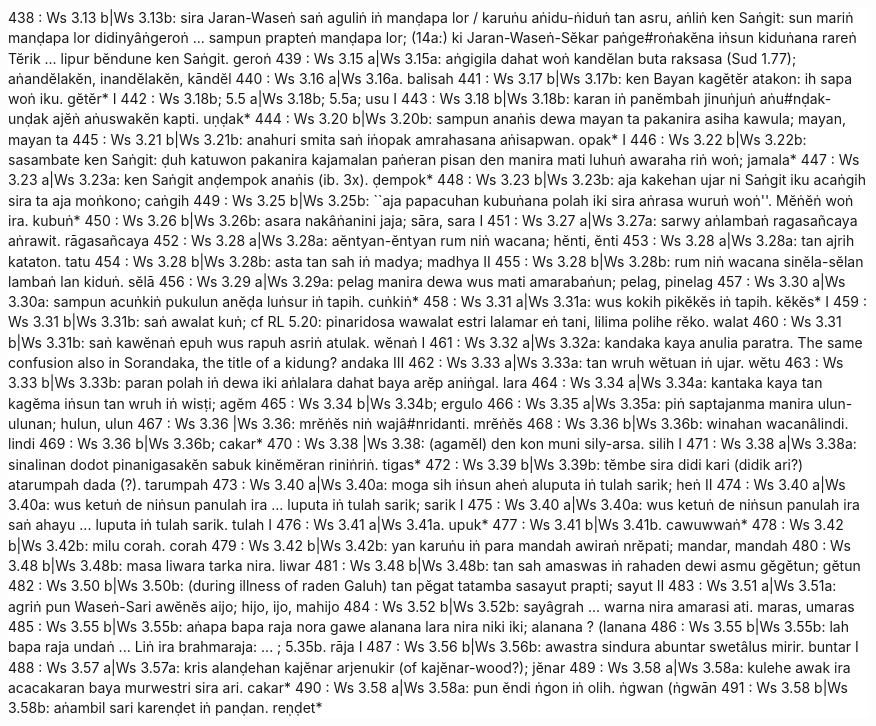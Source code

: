 438 : Ws 3.13 b|Ws 3.13b: sira Jaran-Waseṅ saṅ aguliṅ iṅ manḍapa lor / karuṅu aṅidu-ṅiduṅ tan asru, aṅliṅ ken Saṅgit: sun mariṅ manḍapa lor didinyâṅgeroṅ ... sampun prapteṅ manḍapa lor; (14a:) ki Jaran-Waseṅ-Sĕkar paṅge#roṅakĕna iṅsun kiduṅana rareṅ Tĕrik ... lipur bĕndune ken Saṅgit.  geroṅ
439 : Ws 3.15 a|Ws 3.15a: aṅgigila dahat woṅ kandĕlan buta raksasa (Sud 1.77);  aṅandĕlakĕn, inandĕlakĕn, kāndĕl
440 : Ws 3.16 a|Ws 3.16a.  balisah
441 : Ws 3.17 b|Ws 3.17b: ken Bayan kagĕtĕr atakon: ih sapa woṅ iku.  gĕtĕr* I
442 : Ws 3.18b; 5.5 a|Ws 3.18b; 5.5a;  usu I
443 : Ws 3.18 b|Ws 3.18b: karan iṅ panĕmbah jinuṅjuṅ aṅu#nḍak-unḍak ajĕṅ aṅuswakĕn kapti.  uṇḍak*
444 : Ws 3.20 b|Ws 3.20b: sampun anaṅis dewa mayan ta pakanira asiha kawula;  mayan, mayan ta
445 : Ws 3.21 b|Ws 3.21b: anahuri smita saṅ iṅopak amrahasana aṅisapwan.  opak* I
446 : Ws 3.22 b|Ws 3.22b: sasambate ken Saṅgit: ḍuh katuwon pakanira kajamalan paṅeran pisan den manira mati luhuṅ awaraha riṅ woṅ;  jamala*
447 : Ws 3.23 a|Ws 3.23a: ken Saṅgit anḍempok anaṅis (ib. 3x).  ḍempok*
448 : Ws 3.23 b|Ws 3.23b: aja kakehan ujar ni Saṅgit iku acaṅgih sira ta aja moṅkono;  caṅgih
449 : Ws 3.25 b|Ws 3.25b: ``aja papacuhan kubuṅana polah iki sira aṅrasa wuruṅ woṅ''. Mĕṅĕṅ woṅ ira.  kubuṅ*
450 : Ws 3.26 b|Ws 3.26b: asara nakâṅanini jaja;  sāra, sara I
451 : Ws 3.27 a|Ws 3.27a: sarwy aṅlambaṅ ragasañcaya aṅrawit.  rāgasañcaya
452 : Ws 3.28 a|Ws 3.28a: aĕntyan-ĕntyan rum niṅ wacana;  hĕnti, ĕnti
453 : Ws 3.28 a|Ws 3.28a: tan ajrih kataton.  tatu
454 : Ws 3.28 b|Ws 3.28b: asta tan sah iṅ madya;  madhya II
455 : Ws 3.28 b|Ws 3.28b: rum niṅ wacana sinĕla-sĕlan lambaṅ lan kiduṅ.  sĕlā
456 : Ws 3.29 a|Ws 3.29a: pelag manira dewa wus mati amarabaṅun;  pelag, pinelag
457 : Ws 3.30 a|Ws 3.30a: sampun acuṅkiṅ pukulun anĕḍa luṅsur iṅ tapih.  cuṅkiṅ*
458 : Ws 3.31 a|Ws 3.31a: wus kokih pikĕkĕs iṅ tapih.  kĕkĕs* I
459 : Ws 3.31 b|Ws 3.31b: saṅ awalat kuṅ; cf RL 5.20: pinaridosa wawalat estri lalamar eṅ tani, lilima polihe rĕko.  walat
460 : Ws 3.31 b|Ws 3.31b: saṅ kawĕnaṅ epuh wus rapuh asriṅ atulak.  wĕnaṅ I
461 : Ws 3.32 a|Ws 3.32a: kandaka kaya anulia paratra. The same confusion also in Sorandaka, the title of a kidung?  andaka III
462 : Ws 3.33 a|Ws 3.33a: tan wruh wĕtuan iṅ ujar.  wĕtu
463 : Ws 3.33 b|Ws 3.33b: paran polah iṅ dewa iki aṅlalara dahat baya arĕp aniṅgal.  lara
464 : Ws 3.34 a|Ws 3.34a: kantaka kaya tan kagĕma iṅsun tan wruh iṅ wisṭi;  agĕm
465 : Ws 3.34 b|Ws 3.34b;  ergulo
466 : Ws 3.35 a|Ws 3.35a: piṅ saptajanma manira ulun-ulunan;  hulun, ulun
467 : Ws 3.36 |Ws 3.36: mrĕṅĕs niṅ wajâ#nridanti.  mrĕṅĕs
468 : Ws 3.36 b|Ws 3.36b: winahan wacanâlindi.  lindi
469 : Ws 3.36 b|Ws 3.36b;  cakar*
470 : Ws 3.38 |Ws 3.38: (agamĕl) den kon muni sily-arsa. silih I
471 : Ws 3.38 a|Ws 3.38a: sinalinan dodot pinanigasakĕn sabuk kinĕmĕran riniṅriṅ.  tigas*
472 : Ws 3.39 b|Ws 3.39b: tĕmbe sira didi kari (didik ari?) atarumpah dada (?).  tarumpah
473 : Ws 3.40 a|Ws 3.40a: moga sih iṅsun aheṅ aluputa iṅ tulah sarik;  heṅ II
474 : Ws 3.40 a|Ws 3.40a: wus ketuṅ de niṅsun panulah ira ... luputa iṅ tulah sarik;  sarik I
475 : Ws 3.40 a|Ws 3.40a: wus ketuṅ de niṅsun panulah ira saṅ ahayu ... luputa iṅ tulah sarik.  tulah I
476 : Ws 3.41 a|Ws 3.41a.  upuk*
477 : Ws 3.41 b|Ws 3.41b.  cawuwwaṅ*
478 : Ws 3.42 b|Ws 3.42b: milu corah.  corah
479 : Ws 3.42 b|Ws 3.42b: yan karuṅu iṅ para mandah awiraṅ nrĕpati;  mandar, mandah
480 : Ws 3.48 b|Ws 3.48b: masa liwara tarka nira.  liwar
481 : Ws 3.48 b|Ws 3.48b: tan sah amaswas iṅ rahaden dewi asmu gĕgĕtun;  gĕtun
482 : Ws 3.50 b|Ws 3.50b: (during illness of raden Galuh) tan pĕgat tatamba sasayut prapti;  sayut II
483 : Ws 3.51 a|Ws 3.51a: agriṅ pun Waseṅ-Sari awĕnĕs aijo;  hijo, ijo, mahijo
484 : Ws 3.52 b|Ws 3.52b: sayâgrah ... warna nira amarasi ati.  maras, umaras
485 : Ws 3.55 b|Ws 3.55b: aṅapa bapa raja nora gawe alanana lara nira niki iki;  alanana ? (lanana
486 : Ws 3.55 b|Ws 3.55b: lah bapa raja undaṅ ... Liṅ ira brahmaraja: ... ; 5.35b.  rāja I
487 : Ws 3.56 b|Ws 3.56b: awastra sindura abuntar swetâlus mirir.  buntar I
488 : Ws 3.57 a|Ws 3.57a: kris alanḍehan kajĕnar arjenukir (of kajĕnar-wood?);  jĕnar
489 : Ws 3.58 a|Ws 3.58a: kulehe awak ira acacakaran baya murwestri sira ari.  cakar*
490 : Ws 3.58 a|Ws 3.58a: pun ĕndi ṅgon iṅ olih.  ṅgwan (ṅgwān
491 : Ws 3.58 b|Ws 3.58b: aṅambil sari karenḍet iṅ panḍan.  reṇḍet*